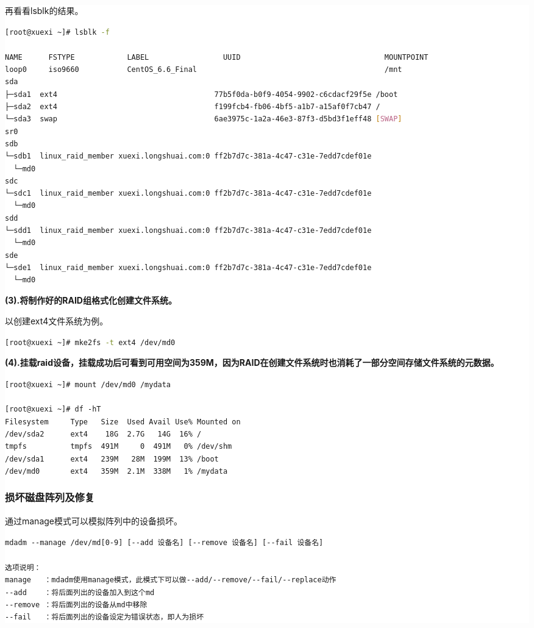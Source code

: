 再看看lsblk的结果。

```bash
[root@xuexi ~]# lsblk -f

NAME      FSTYPE            LABEL                 UUID                                 MOUNTPOINT
loop0     iso9660           CentOS_6.6_Final                                           /mnt
sda                                                                                
├─sda1  ext4                                    77b5f0da-b0f9-4054-9902-c6cdacf29f5e /boot
├─sda2  ext4                                    f199fcb4-fb06-4bf5-a1b7-a15af0f7cb47 /
└─sda3  swap                                    6ae3975c-1a2a-46e3-87f3-d5bd3f1eff48 [SWAP]
sr0                                                                               
sdb                                                                               
└─sdb1  linux_raid_member xuexi.longshuai.com:0 ff2b7d7c-381a-4c47-c31e-7edd7cdef01e
  └─md0                                                                            
sdc                                                                                
└─sdc1  linux_raid_member xuexi.longshuai.com:0 ff2b7d7c-381a-4c47-c31e-7edd7cdef01e
  └─md0                                                                            
sdd                                                                                
└─sdd1  linux_raid_member xuexi.longshuai.com:0 ff2b7d7c-381a-4c47-c31e-7edd7cdef01e
  └─md0                                                                            
sde                                                                                
└─sde1  linux_raid_member xuexi.longshuai.com:0 ff2b7d7c-381a-4c47-c31e-7edd7cdef01e
  └─md0
```

 **(3).将制作好的RAID组格式化创建文件系统。**

以创建ext4文件系统为例。

```bash
[root@xuexi ~]# mke2fs -t ext4 /dev/md0
```

 **(4).挂载raid设备，挂载成功后可看到可用空间为359M，因为RAID在创建文件系统时也消耗了一部分空间存储文件系统的元数据。**

```
[root@xuexi ~]# mount /dev/md0 /mydata

[root@xuexi ~]# df -hT
Filesystem     Type   Size  Used Avail Use% Mounted on
/dev/sda2      ext4    18G  2.7G   14G  16% /
tmpfs          tmpfs  491M     0  491M   0% /dev/shm
/dev/sda1      ext4   239M   28M  199M  13% /boot
/dev/md0       ext4   359M  2.1M  338M   1% /mydata
```

### 损坏磁盘阵列及修复

通过manage模式可以模拟阵列中的设备损坏。

```
mdadm --manage /dev/md[0-9] [--add 设备名] [--remove 设备名] [--fail 设备名]

选项说明：
manage   ：mdadm使用manage模式，此模式下可以做--add/--remove/--fail/--replace动作
--add    ：将后面列出的设备加入到这个md
--remove ：将后面列出的设备从md中移除
--fail   ：将后面列出的设备设定为错误状态，即人为损坏
```
